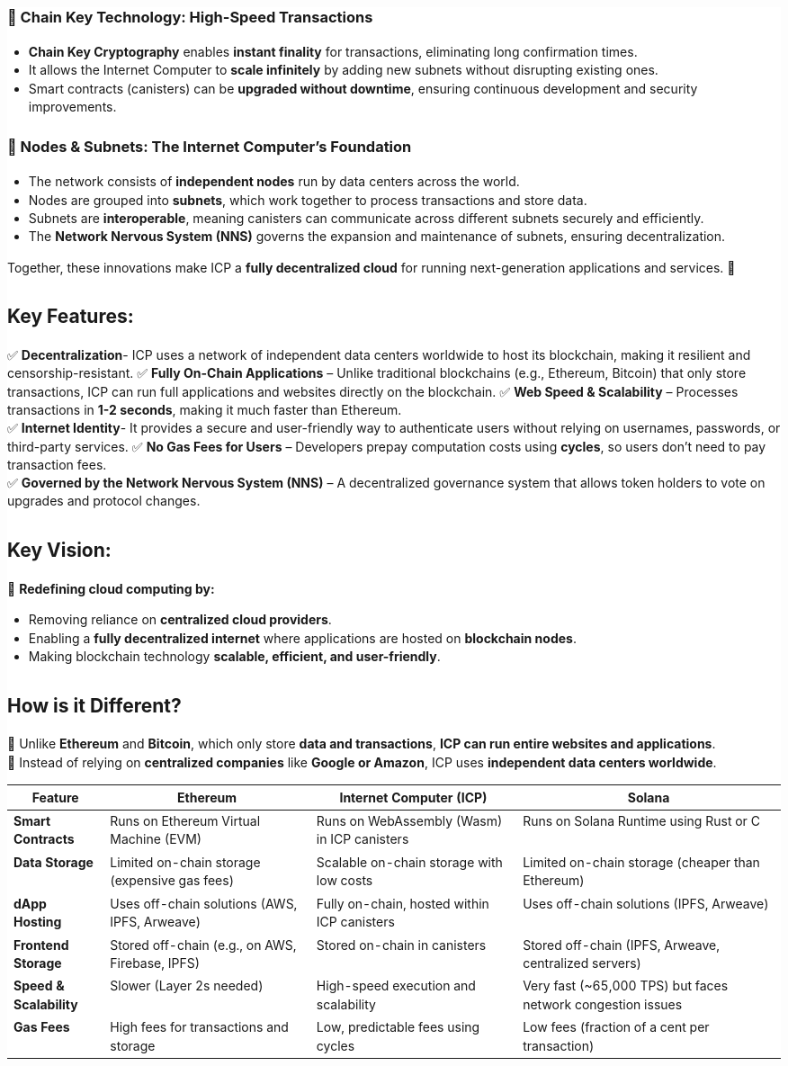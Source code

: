 ### 🔹 Chain Key Technology: High-Speed Transactions  
- **Chain Key Cryptography** enables **instant finality** for transactions, eliminating long confirmation times.  
- It allows the Internet Computer to **scale infinitely** by adding new subnets without disrupting existing ones.  
- Smart contracts (canisters) can be **upgraded without downtime**, ensuring continuous development and security improvements.  

### 🔹 Nodes & Subnets: The Internet Computer’s Foundation  
- The network consists of **independent nodes** run by data centers across the world.  
- Nodes are grouped into **subnets**, which work together to process transactions and store data.  
- Subnets are **interoperable**, meaning canisters can communicate across different subnets securely and efficiently.  
- The **Network Nervous System (NNS)** governs the expansion and maintenance of subnets, ensuring decentralization.  

Together, these innovations make ICP a **fully decentralized cloud** for running next-generation applications and services. 🚀


## Key Features:
✅ **Decentralization**- ICP uses a network of independent data centers worldwide to host its blockchain, making it resilient and censorship-resistant.
✅ **Fully On-Chain Applications** – Unlike traditional blockchains (e.g., Ethereum, Bitcoin) that only store transactions, ICP can run full applications and websites directly on the blockchain.
✅ **Web Speed & Scalability** – Processes transactions in **1-2 seconds**, making it much faster than Ethereum.  
✅ **Internet Identity**- It provides a secure and user-friendly way to authenticate users without relying on usernames, passwords, or third-party services.
✅ **No Gas Fees for Users** – Developers prepay computation costs using **cycles**, so users don’t need to pay transaction fees.  
✅ **Governed by the Network Nervous System (NNS)** – A decentralized governance system that allows token holders to vote on upgrades and protocol changes.  

## Key Vision:
🚀 **Redefining cloud computing by:**
- Removing reliance on **centralized cloud providers**.
- Enabling a **fully decentralized internet** where applications are hosted on **blockchain nodes**.
- Making blockchain technology **scalable, efficient, and user-friendly**.

## How is it Different?
🔹 Unlike **Ethereum** and **Bitcoin**, which only store **data and transactions**, **ICP can run entire websites and applications**.  
🔹 Instead of relying on **centralized companies** like **Google or Amazon**, ICP uses **independent data centers worldwide**.

| Feature            | Ethereum                                   | Internet Computer (ICP)                  | Solana                                      |
|--------------------|---------------------------------|---------------------------------|--------------------------------|
| **Smart Contracts** | Runs on Ethereum Virtual Machine (EVM) | Runs on WebAssembly (Wasm) in ICP canisters | Runs on Solana Runtime using Rust or C |
| **Data Storage**    | Limited on-chain storage (expensive gas fees) | Scalable on-chain storage with low costs | Limited on-chain storage (cheaper than Ethereum) |
| **dApp Hosting**    | Uses off-chain solutions (AWS, IPFS, Arweave) | Fully on-chain, hosted within ICP canisters | Uses off-chain solutions (IPFS, Arweave) |
| **Frontend Storage** | Stored off-chain (e.g., on AWS, Firebase, IPFS) | Stored on-chain in canisters | Stored off-chain (IPFS, Arweave, centralized servers) |
| **Speed & Scalability** | Slower (Layer 2s needed) | High-speed execution and scalability | Very fast (~65,000 TPS) but faces network congestion issues |
| **Gas Fees**        | High fees for transactions and storage | Low, predictable fees using cycles | Low fees (fraction of a cent per transaction) |
